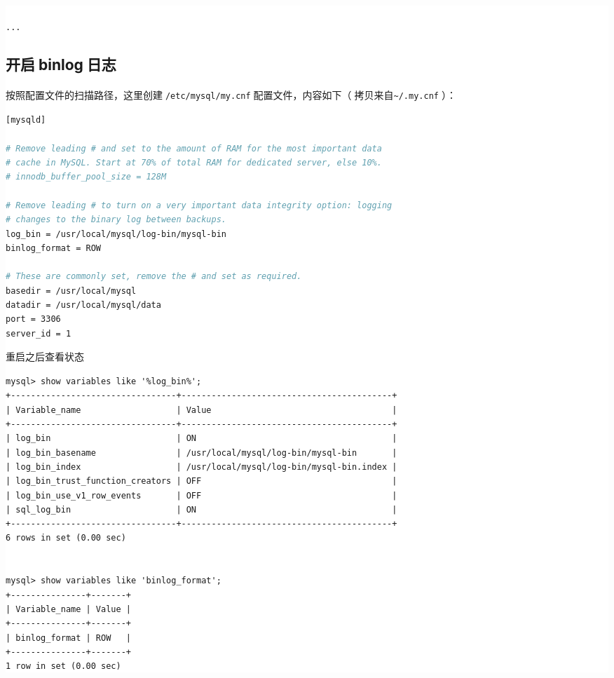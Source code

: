```bash

...
```

## 开启 binlog 日志

按照配置文件的扫描路径，这里创建 `/etc/mysql/my.cnf` 配置文件，内容如下（ 拷贝来自`~/.my.cnf` ）：

```bash
[mysqld]

# Remove leading # and set to the amount of RAM for the most important data
# cache in MySQL. Start at 70% of total RAM for dedicated server, else 10%.
# innodb_buffer_pool_size = 128M

# Remove leading # to turn on a very important data integrity option: logging
# changes to the binary log between backups.
log_bin = /usr/local/mysql/log-bin/mysql-bin
binlog_format = ROW

# These are commonly set, remove the # and set as required.
basedir = /usr/local/mysql
datadir = /usr/local/mysql/data
port = 3306
server_id = 1
```



 重启之后查看状态

```mysql
mysql> show variables like '%log_bin%';
+---------------------------------+------------------------------------------+
| Variable_name                   | Value                                    |
+---------------------------------+------------------------------------------+
| log_bin                         | ON                                       |
| log_bin_basename                | /usr/local/mysql/log-bin/mysql-bin       |
| log_bin_index                   | /usr/local/mysql/log-bin/mysql-bin.index |
| log_bin_trust_function_creators | OFF                                      |
| log_bin_use_v1_row_events       | OFF                                      |
| sql_log_bin                     | ON                                       |
+---------------------------------+------------------------------------------+
6 rows in set (0.00 sec)


mysql> show variables like 'binlog_format';
+---------------+-------+
| Variable_name | Value |
+---------------+-------+
| binlog_format | ROW   |
+---------------+-------+
1 row in set (0.00 sec)
```

